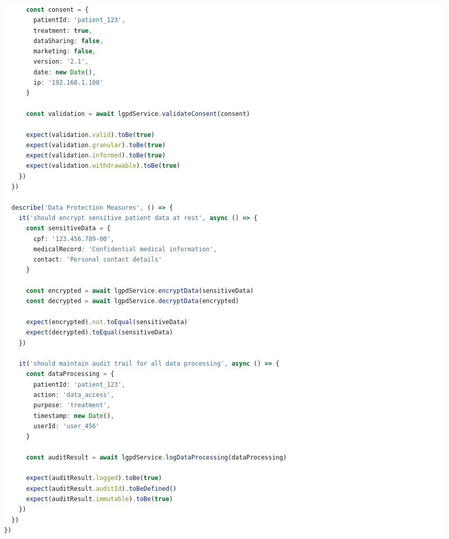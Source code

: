 ```typescript
      const consent = {
        patientId: 'patient_123',
        treatment: true,
        dataSharing: false,
        marketing: false,
        version: '2.1',
        date: new Date(),
        ip: '192.168.1.100'
      }

      const validation = await lgpdService.validateConsent(consent)

      expect(validation.valid).toBe(true)
      expect(validation.granular).toBe(true)
      expect(validation.informed).toBe(true)
      expect(validation.withdrawable).toBe(true)
    })
  })

  describe('Data Protection Measures', () => {
    it('should encrypt sensitive patient data at rest', async () => {
      const sensitiveData = {
        cpf: '123.456.789-00',
        medicalRecord: 'Confidential medical information',
        contact: 'Personal contact details'
      }

      const encrypted = await lgpdService.encryptData(sensitiveData)
      const decrypted = await lgpdService.decryptData(encrypted)

      expect(encrypted).not.toEqual(sensitiveData)
      expect(decrypted).toEqual(sensitiveData)
    })

    it('should maintain audit trail for all data processing', async () => {
      const dataProcessing = {
        patientId: 'patient_123',
        action: 'data_access',
        purpose: 'treatment',
        timestamp: new Date(),
        userId: 'user_456'
      }

      const auditResult = await lgpdService.logDataProcessing(dataProcessing)

      expect(auditResult.logged).toBe(true)
      expect(auditResult.auditId).toBeDefined()
      expect(auditResult.immutable).toBe(true)
    })
  })
})
```
